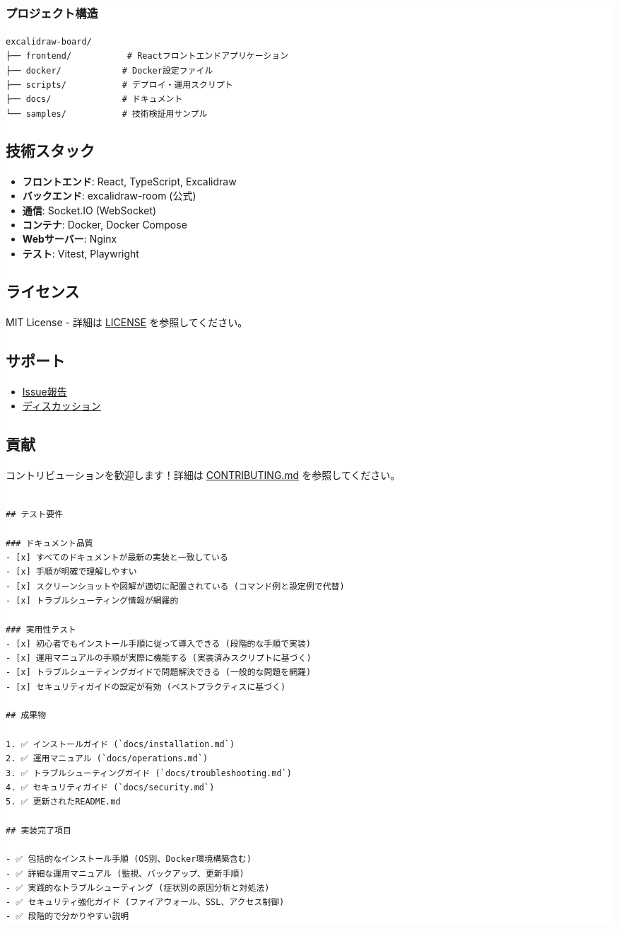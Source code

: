 ### プロジェクト構造

```
excalidraw-board/
├── frontend/           # Reactフロントエンドアプリケーション
├── docker/            # Docker設定ファイル
├── scripts/           # デプロイ・運用スクリプト
├── docs/              # ドキュメント
└── samples/           # 技術検証用サンプル
```

## 技術スタック

- **フロントエンド**: React, TypeScript, Excalidraw
- **バックエンド**: excalidraw-room (公式)
- **通信**: Socket.IO (WebSocket)
- **コンテナ**: Docker, Docker Compose
- **Webサーバー**: Nginx
- **テスト**: Vitest, Playwright

## ライセンス

MIT License - 詳細は [LICENSE](LICENSE) を参照してください。

## サポート

- [Issue報告](https://github.com/your-org/excalidraw-board/issues)
- [ディスカッション](https://github.com/your-org/excalidraw-board/discussions)

## 貢献

コントリビューションを歓迎します！詳細は [CONTRIBUTING.md](CONTRIBUTING.md) を参照してください。
```

## テスト要件

### ドキュメント品質
- [x] すべてのドキュメントが最新の実装と一致している
- [x] 手順が明確で理解しやすい
- [x] スクリーンショットや図解が適切に配置されている (コマンド例と設定例で代替)
- [x] トラブルシューティング情報が網羅的

### 実用性テスト
- [x] 初心者でもインストール手順に従って導入できる (段階的な手順で実装)
- [x] 運用マニュアルの手順が実際に機能する (実装済みスクリプトに基づく)
- [x] トラブルシューティングガイドで問題解決できる (一般的な問題を網羅)
- [x] セキュリティガイドの設定が有効 (ベストプラクティスに基づく)

## 成果物

1. ✅ インストールガイド (`docs/installation.md`)
2. ✅ 運用マニュアル (`docs/operations.md`)
3. ✅ トラブルシューティングガイド (`docs/troubleshooting.md`)
4. ✅ セキュリティガイド (`docs/security.md`)
5. ✅ 更新されたREADME.md

## 実装完了項目

- ✅ 包括的なインストール手順 (OS別、Docker環境構築含む)
- ✅ 詳細な運用マニュアル (監視、バックアップ、更新手順)
- ✅ 実践的なトラブルシューティング (症状別の原因分析と対処法)
- ✅ セキュリティ強化ガイド (ファイアウォール、SSL、アクセス制御)
- ✅ 段階的で分かりやすい説明
```